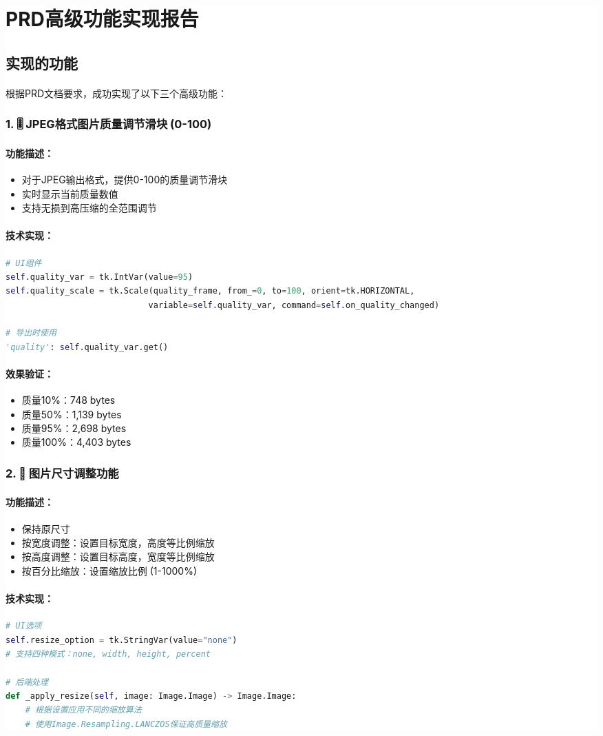 # PRD高级功能实现报告

## 实现的功能

根据PRD文档要求，成功实现了以下三个高级功能：

### 1. 🎚️ JPEG格式图片质量调节滑块 (0-100)

#### 功能描述：
- 对于JPEG输出格式，提供0-100的质量调节滑块
- 实时显示当前质量数值
- 支持无损到高压缩的全范围调节

#### 技术实现：
```python
# UI组件
self.quality_var = tk.IntVar(value=95)
self.quality_scale = tk.Scale(quality_frame, from_=0, to=100, orient=tk.HORIZONTAL, 
                             variable=self.quality_var, command=self.on_quality_changed)

# 导出时使用
'quality': self.quality_var.get()
```

#### 效果验证：
- 质量10%：748 bytes
- 质量50%：1,139 bytes  
- 质量95%：2,698 bytes
- 质量100%：4,403 bytes

### 2. 📏 图片尺寸调整功能

#### 功能描述：
- 保持原尺寸
- 按宽度调整：设置目标宽度，高度等比例缩放
- 按高度调整：设置目标高度，宽度等比例缩放
- 按百分比缩放：设置缩放比例 (1-1000%)

#### 技术实现：
```python
# UI选项
self.resize_option = tk.StringVar(value="none")
# 支持四种模式：none, width, height, percent

# 后端处理
def _apply_resize(self, image: Image.Image) -> Image.Image:
    # 根据设置应用不同的缩放算法
    # 使用Image.Resampling.LANCZOS保证高质量缩放
```
